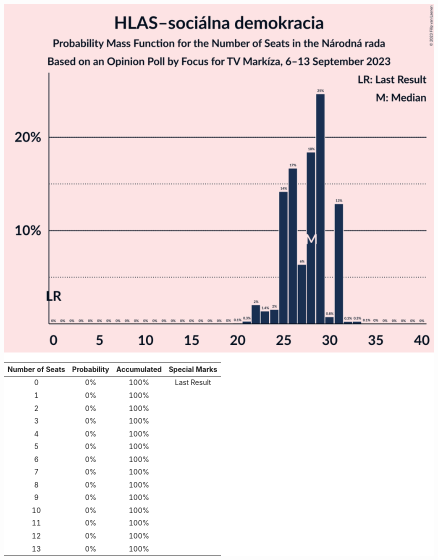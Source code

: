 ![Graph with seats probability mass function not yet produced](2023-09-13-Focus-seats-pmf-hlas–sociálnademokracia.png "Seats Probability Mass Function")

| Number of Seats | Probability | Accumulated | Special Marks |
|:---------------:|:-----------:|:-----------:|:-------------:|
| 0 | 0% | 100% | Last Result |
| 1 | 0% | 100% |  |
| 2 | 0% | 100% |  |
| 3 | 0% | 100% |  |
| 4 | 0% | 100% |  |
| 5 | 0% | 100% |  |
| 6 | 0% | 100% |  |
| 7 | 0% | 100% |  |
| 8 | 0% | 100% |  |
| 9 | 0% | 100% |  |
| 10 | 0% | 100% |  |
| 11 | 0% | 100% |  |
| 12 | 0% | 100% |  |
| 13 | 0% | 100% |  |
